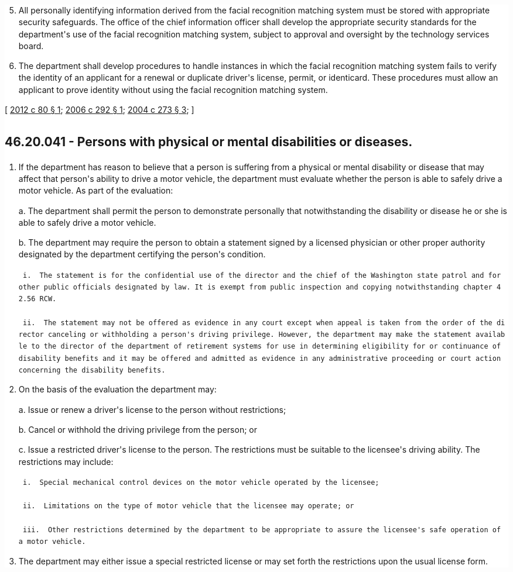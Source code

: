 5. All personally identifying information derived from the facial recognition matching system must be stored with appropriate security safeguards. The office of the chief information officer shall develop the appropriate security standards for the department's use of the facial recognition matching system, subject to approval and oversight by the technology services board.

6. The department shall develop procedures to handle instances in which the facial recognition matching system fails to verify the identity of an applicant for a renewal or duplicate driver's license, permit, or identicard. These procedures must allow an applicant to prove identity without using the facial recognition matching system.

\[ [2012 c 80 § 1](http://lawfilesext.leg.wa.gov/biennium/2011-12/Pdf/Bills/Session%20Laws/Senate/6150-S.SL.pdf?cite=2012%20c%2080%20§%201); [2006 c 292 § 1](http://lawfilesext.leg.wa.gov/biennium/2005-06/Pdf/Bills/Session%20Laws/Senate/6680.SL.pdf?cite=2006%20c%20292%20§%201); [2004 c 273 § 3](http://lawfilesext.leg.wa.gov/biennium/2003-04/Pdf/Bills/Session%20Laws/Senate/5412-S3.SL.pdf?cite=2004%20c%20273%20§%203); \]

## 46.20.041 - Persons with physical or mental disabilities or diseases.
1. If the department has reason to believe that a person is suffering from a physical or mental disability or disease that may affect that person's ability to drive a motor vehicle, the department must evaluate whether the person is able to safely drive a motor vehicle. As part of the evaluation:

    a.  The department shall permit the person to demonstrate personally that notwithstanding the disability or disease he or she is able to safely drive a motor vehicle.

    b.  The department may require the person to obtain a statement signed by a licensed physician or other proper authority designated by the department certifying the person's condition.

        i.  The statement is for the confidential use of the director and the chief of the Washington state patrol and for other public officials designated by law. It is exempt from public inspection and copying notwithstanding chapter 42.56 RCW.

        ii.  The statement may not be offered as evidence in any court except when appeal is taken from the order of the director canceling or withholding a person's driving privilege. However, the department may make the statement available to the director of the department of retirement systems for use in determining eligibility for or continuance of disability benefits and it may be offered and admitted as evidence in any administrative proceeding or court action concerning the disability benefits.

2. On the basis of the evaluation the department may:

    a.  Issue or renew a driver's license to the person without restrictions;

    b.  Cancel or withhold the driving privilege from the person; or

    c.  Issue a restricted driver's license to the person. The restrictions must be suitable to the licensee's driving ability. The restrictions may include:

        i.  Special mechanical control devices on the motor vehicle operated by the licensee;

        ii.  Limitations on the type of motor vehicle that the licensee may operate; or

        iii.  Other restrictions determined by the department to be appropriate to assure the licensee's safe operation of a motor vehicle.

3. The department may either issue a special restricted license or may set forth the restrictions upon the usual license form.
